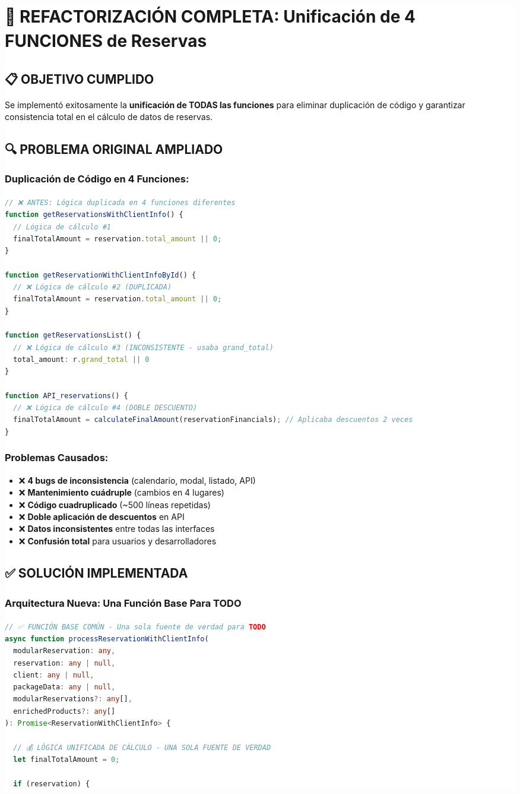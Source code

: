 # 🚀 REFACTORIZACIÓN COMPLETA: Unificación de **4 FUNCIONES** de Reservas

## 📋 **OBJETIVO CUMPLIDO**

Se implementó exitosamente la **unificación de TODAS las funciones** para eliminar duplicación de código y garantizar consistencia total en el cálculo de datos de reservas.

## 🔍 **PROBLEMA ORIGINAL AMPLIADO**

### **Duplicación de Código en 4 Funciones:**
```typescript
// ❌ ANTES: Lógica duplicada en 4 funciones diferentes
function getReservationsWithClientInfo() {
  // Lógica de cálculo #1
  finalTotalAmount = reservation.total_amount || 0;
}

function getReservationWithClientInfoById() {
  // ❌ Lógica de cálculo #2 (DUPLICADA)
  finalTotalAmount = reservation.total_amount || 0;
}

function getReservationsList() {
  // ❌ Lógica de cálculo #3 (INCONSISTENTE - usaba grand_total)
  total_amount: r.grand_total || 0
}

function API_reservations() {
  // ❌ Lógica de cálculo #4 (DOBLE DESCUENTO)
  finalTotalAmount = calculateFinalAmount(reservationFinancials); // Aplicaba descuentos 2 veces
}
```

### **Problemas Causados:**
- ❌ **4 bugs de inconsistencia** (calendario, modal, listado, API)
- ❌ **Mantenimiento cuádruple** (cambios en 4 lugares)
- ❌ **Código cuadruplicado** (~500 líneas repetidas)
- ❌ **Doble aplicación de descuentos** en API
- ❌ **Datos inconsistentes** entre todas las interfaces
- ❌ **Confusión total** para usuarios y desarrolladores

## ✅ **SOLUCIÓN IMPLEMENTADA**

### **Arquitectura Nueva: Una Función Base Para TODO**

```typescript
// ✅ FUNCIÓN BASE COMÚN - Una sola fuente de verdad para TODO
async function processReservationWithClientInfo(
  modularReservation: any,
  reservation: any | null,
  client: any | null,
  packageData: any | null,
  modularReservations?: any[],
  enrichedProducts?: any[]
): Promise<ReservationWithClientInfo> {
  
  // 💰 LÓGICA UNIFICADA DE CÁLCULO - UNA SOLA FUENTE DE VERDAD
  let finalTotalAmount = 0;
  
  if (reservation) {
```